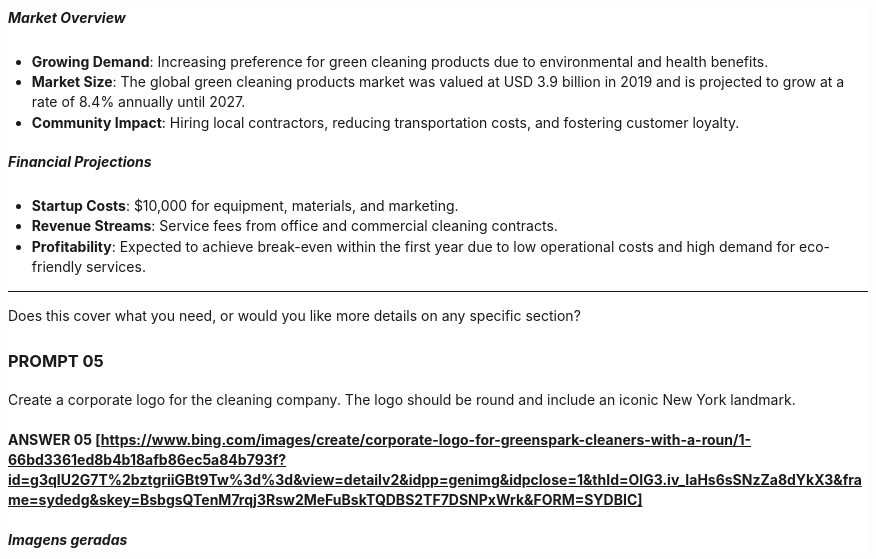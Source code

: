 ##### **Market Overview**
- **Growing Demand**: Increasing preference for green cleaning products due to environmental and health benefits.
- **Market Size**: The global green cleaning products market was valued at USD 3.9 billion in 2019 and is projected to grow at a rate of 8.4% annually until 2027.
- **Community Impact**: Hiring local contractors, reducing transportation costs, and fostering customer loyalty.

##### **Financial Projections**
- **Startup Costs**: $10,000 for equipment, materials, and marketing.
- **Revenue Streams**: Service fees from office and commercial cleaning contracts.
- **Profitability**: Expected to achieve break-even within the first year due to low operational costs and high demand for eco-friendly services.

---

Does this cover what you need, or would you like more details on any specific section?

### PROMPT 05
Create a corporate logo for the cleaning company. The logo should be round and include an iconic New York landmark.
#### ANSWER 05 [https://www.bing.com/images/create/corporate-logo-for-greenspark-cleaners-with-a-roun/1-66bd3361ed8b4b18afb86ec5a84b793f?id=g3qIU2G7T%2bztgriiGBt9Tw%3d%3d&view=detailv2&idpp=genimg&idpclose=1&thId=OIG3.iv_IaHs6sSNzZa8dYkX3&frame=sydedg&skey=BsbgsQTenM7rqj3Rsw2MeFuBskTQDBS2TF7DSNPxWrk&FORM=SYDBIC]

##### Imagens geradas
